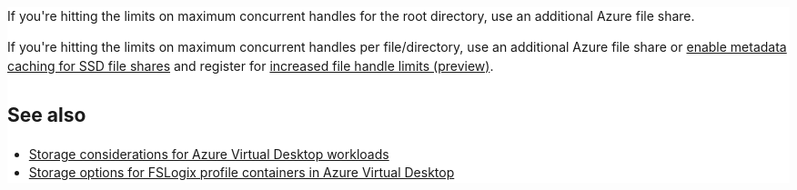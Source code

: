 If you're hitting the limits on maximum concurrent handles for the root directory, use an additional Azure file share.

If you're hitting the limits on maximum concurrent handles per file/directory, use an additional Azure file share or [enable metadata caching for SSD file shares](smb-performance.md#register-for-the-metadata-caching-feature) and register for [increased file handle limits (preview)](smb-performance.md#register-for-increased-file-handle-limits-preview).

## See also

- [Storage considerations for Azure Virtual Desktop workloads](/azure/well-architected/azure-virtual-desktop/storage)
- [Storage options for FSLogix profile containers in Azure Virtual Desktop](/azure/virtual-desktop/store-fslogix-profile)
